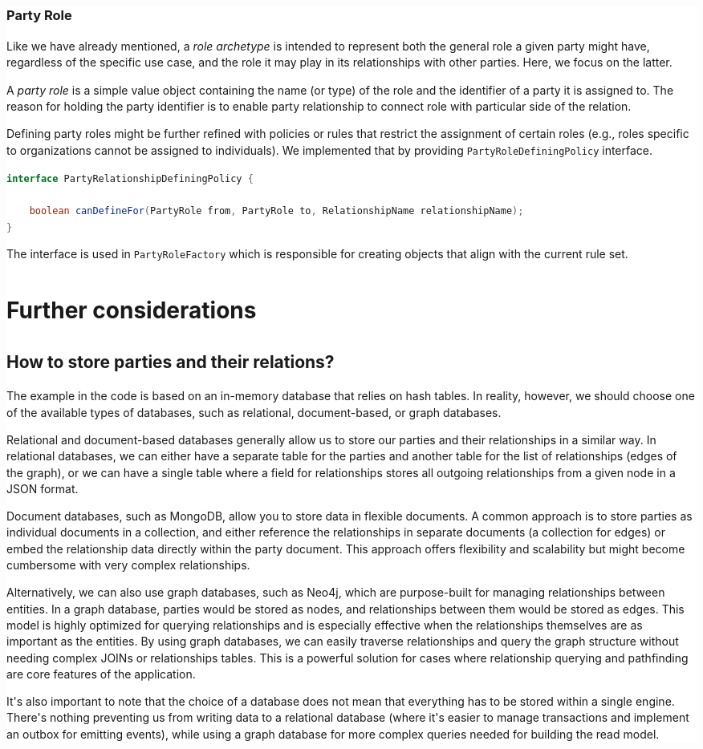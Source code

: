 ### Party Role

Like we have already mentioned, a *role archetype* is intended to represent both the general role a given party might have, regardless of the specific use case, and the role it may play in its relationships with other parties. Here, we focus on the latter.

A *party role* is a simple value object containing the name (or type) of the role and the identifier of a party it is assigned to. The reason for holding the party identifier is to enable party relationship to connect role with particular side of the relation. 

Defining party roles might be further refined with policies or rules that restrict the assignment of certain roles (e.g., roles specific to organizations cannot be assigned to individuals). We implemented that by providing `PartyRoleDefiningPolicy` interface.

```java
interface PartyRelationshipDefiningPolicy {

    boolean canDefineFor(PartyRole from, PartyRole to, RelationshipName relationshipName);
}
```

The interface is used in `PartyRoleFactory` which is responsible for creating objects that align with the current rule set.

# Further considerations

## How to store parties and their relations?

The example in the code is based on an in-memory database that relies on hash tables. In reality, however, we should choose one of the available types of databases, such as relational, document-based, or graph databases.

Relational and document-based databases generally allow us to store our parties and their relationships in a similar way. In relational databases, we can either have a separate table for the parties and another table for the list of relationships (edges of the graph), or we can have a single table where a field for relationships stores all outgoing relationships from a given node in a JSON format.

Document databases, such as MongoDB, allow you to store data in flexible documents. A common approach is to store parties as individual documents in a collection, and either reference the relationships in separate documents (a collection for edges) or embed the relationship data directly within the party document. This approach offers flexibility and scalability but might become cumbersome with very complex relationships.

Alternatively, we can also use graph databases, such as Neo4j, which are purpose-built for managing relationships between entities. In a graph database, parties would be stored as nodes, and relationships between them would be stored as edges. This model is highly optimized for querying relationships and is especially effective when the relationships themselves are as important as the entities.  By using graph databases, we can easily traverse relationships and query the graph structure without needing complex JOINs or relationships tables. This is a powerful solution for cases where relationship querying and pathfinding are core features of the application.

It's also important to note that the choice of a database does not mean that everything has to be stored within a single engine. There's nothing preventing us from writing data to a relational database (where it's easier to manage transactions and implement an outbox for emitting events), while using a graph database for more complex queries needed for building the read model.
